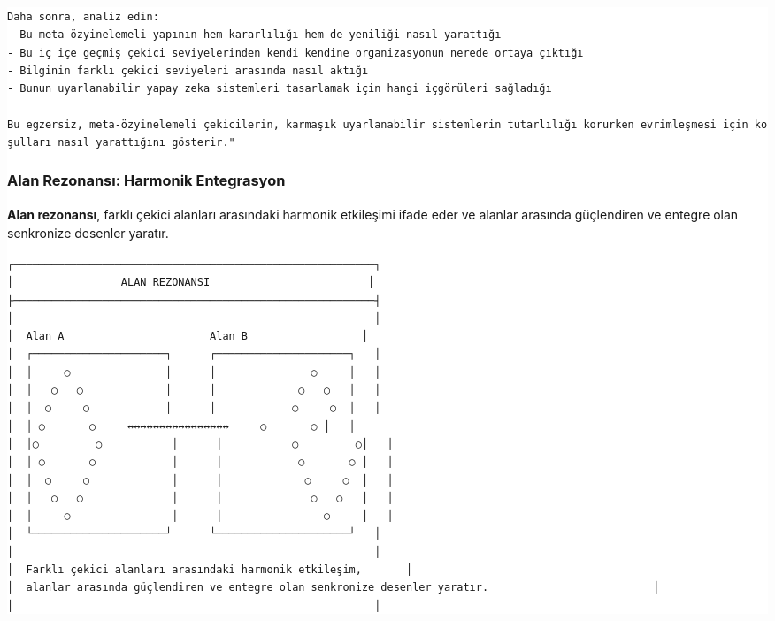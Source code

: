 ```
Daha sonra, analiz edin:
- Bu meta-özyinelemeli yapının hem kararlılığı hem de yeniliği nasıl yarattığı
- Bu iç içe geçmiş çekici seviyelerinden kendi kendine organizasyonun nerede ortaya çıktığı
- Bilginin farklı çekici seviyeleri arasında nasıl aktığı
- Bunun uyarlanabilir yapay zeka sistemleri tasarlamak için hangi içgörüleri sağladığı

Bu egzersiz, meta-özyinelemeli çekicilerin, karmaşık uyarlanabilir sistemlerin tutarlılığı korurken evrimleşmesi için koşulları nasıl yarattığını gösterir."
```

### Alan Rezonansı: Harmonik Entegrasyon

**Alan rezonansı**, farklı çekici alanları arasındaki harmonik etkileşimi ifade eder ve alanlar arasında güçlendiren ve entegre olan senkronize desenler yaratır.

```
┌─────────────────────────────────────────────────────────┐
│                 ALAN REZONANSI                         │
├─────────────────────────────────────────────────────────┤
│                                                         │
│  Alan A                       Alan B                  │
│  ┌─────────────────────┐      ┌─────────────────────┐   │
│  │     ○               │      │               ○     │   │
│  │   ○   ○             │      │             ○   ○   │   │
│  │  ○     ○            │      │            ○     ○  │   │
│  │ ○       ○     ↔↔↔↔↔↔↔↔↔↔↔↔↔↔↔↔     ○       ○ │   │
│  │○         ○           │      │           ○         ○│   │
│  │ ○       ○            │      │            ○       ○ │   │
│  │  ○     ○             │      │             ○     ○  │   │
│  │   ○   ○              │      │              ○   ○   │   │
│  │     ○                │      │                ○     │   │
│  └─────────────────────┘      └─────────────────────┘   │
│                                                         │
│  Farklı çekici alanları arasındaki harmonik etkileşim,       │
│  alanlar arasında güçlendiren ve entegre olan senkronize desenler yaratır.                          │
│                                                         │
